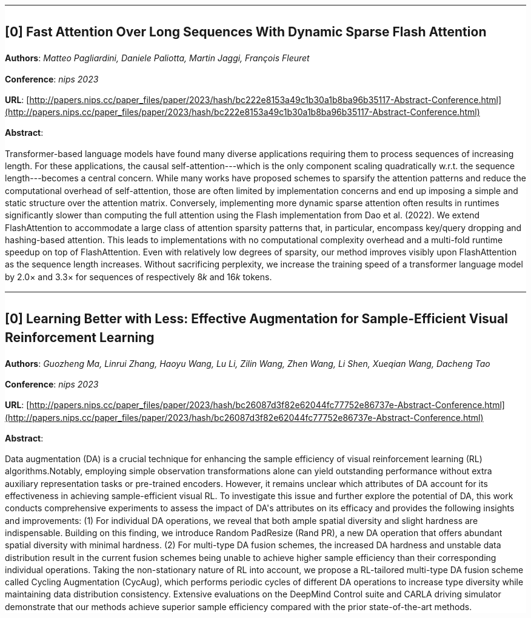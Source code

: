 ----

## [0] Fast Attention Over Long Sequences With Dynamic Sparse Flash Attention

**Authors**: *Matteo Pagliardini, Daniele Paliotta, Martin Jaggi, François Fleuret*

**Conference**: *nips 2023*

**URL**: [http://papers.nips.cc/paper_files/paper/2023/hash/bc222e8153a49c1b30a1b8ba96b35117-Abstract-Conference.html](http://papers.nips.cc/paper_files/paper/2023/hash/bc222e8153a49c1b30a1b8ba96b35117-Abstract-Conference.html)

**Abstract**:

Transformer-based language models have found many diverse applications requiring them to process sequences of increasing length. For these applications, the causal self-attention---which is the only component scaling quadratically w.r.t. the sequence length---becomes a central concern. While many works have proposed schemes to sparsify the attention patterns and reduce the computational overhead of self-attention, those are often limited by implementation concerns and end up imposing a simple and static structure over the attention matrix. Conversely, implementing more dynamic sparse attention often results in runtimes significantly slower than computing the full attention using the Flash implementation from Dao et al. (2022). We extend FlashAttention to accommodate a large class of attention sparsity patterns that, in particular, encompass key/query dropping and hashing-based attention. This leads to implementations with no computational complexity overhead and a multi-fold runtime speedup on top of FlashAttention. Even with relatively low degrees of sparsity, our method improves visibly upon FlashAttention as the sequence length increases. Without sacrificing perplexity, we increase the training speed of a transformer language model by $2.0\times$ and $3.3\times$ for sequences of respectively $8k$ and $16k$ tokens.

----

## [0] Learning Better with Less: Effective Augmentation for Sample-Efficient Visual Reinforcement Learning

**Authors**: *Guozheng Ma, Linrui Zhang, Haoyu Wang, Lu Li, Zilin Wang, Zhen Wang, Li Shen, Xueqian Wang, Dacheng Tao*

**Conference**: *nips 2023*

**URL**: [http://papers.nips.cc/paper_files/paper/2023/hash/bc26087d3f82e62044fc77752e86737e-Abstract-Conference.html](http://papers.nips.cc/paper_files/paper/2023/hash/bc26087d3f82e62044fc77752e86737e-Abstract-Conference.html)

**Abstract**:

Data augmentation (DA) is a crucial technique for enhancing the sample efficiency of visual reinforcement learning (RL) algorithms.Notably, employing simple observation transformations alone can yield outstanding performance without extra auxiliary representation tasks or pre-trained encoders. However, it remains unclear which attributes of DA account for its effectiveness in achieving sample-efficient visual RL. To investigate this issue and further explore the potential of DA, this work conducts comprehensive experiments to assess the impact of DA's attributes on its efficacy and provides the following insights and improvements: (1) For individual DA operations, we reveal that both ample spatial diversity and slight hardness are indispensable. Building on this finding, we introduce Random PadResize (Rand PR), a new DA operation that offers abundant spatial diversity with minimal hardness. (2) For multi-type DA fusion schemes, the increased DA hardness and unstable data distribution result in the current fusion schemes being unable to achieve higher sample efficiency than their corresponding individual operations. Taking the non-stationary nature of RL into account, we propose a RL-tailored multi-type DA fusion scheme called Cycling Augmentation (CycAug), which performs periodic cycles of different DA operations to increase type diversity while maintaining data distribution consistency. Extensive evaluations on the DeepMind Control suite and CARLA driving simulator demonstrate that our methods achieve superior sample efficiency compared with the prior state-of-the-art methods.
